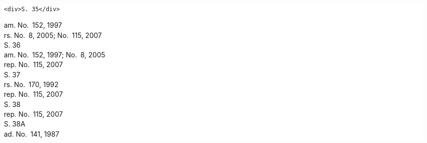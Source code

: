     <div>S. 35</div>
  </td>
  <td>
    <div>am. No. 152, 1997</div>
  </td>
</tr>
<tr>
  <td>
    <div></div>
  </td>
  <td>
    <div>rs. No. 8, 2005; No. 115, 2007</div>
  </td>
</tr>
<tr>
  <td>
    <div>S. 36</div>
  </td>
  <td>
    <div>am. No. 152, 1997; No. 8, 2005</div>
  </td>
</tr>
<tr>
  <td>
    <div></div>
  </td>
  <td>
    <div>rep. No. 115, 2007</div>
  </td>
</tr>
<tr>
  <td>
    <div>S. 37</div>
  </td>
  <td>
    <div>rs. No. 170, 1992</div>
  </td>
</tr>
<tr>
  <td>
    <div></div>
  </td>
  <td>
    <div>rep. No. 115, 2007</div>
  </td>
</tr>
<tr>
  <td>
    <div>S. 38</div>
  </td>
  <td>
    <div>rep. No. 115, 2007</div>
  </td>
</tr>
<tr>
  <td>
    <div>S. 38A</div>
  </td>
  <td>
    <div>ad. No. 141, 1987</div>
  </td>
</tr>
<tr>
  <td>
